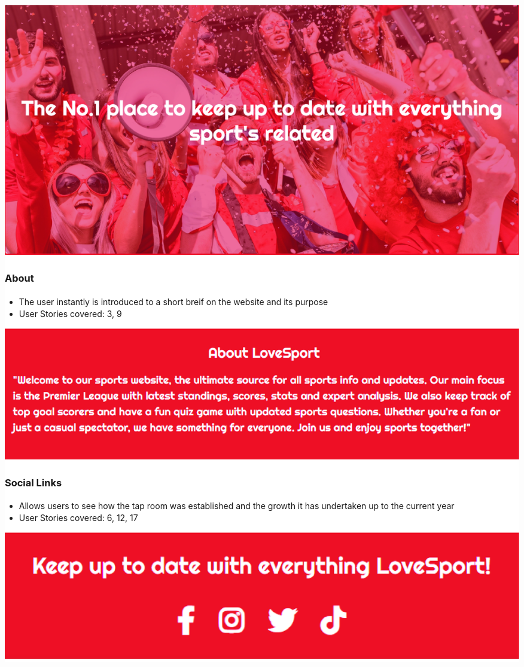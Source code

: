 ![Hero Section](docs/features/hero.jpg)

### About
- The user instantly is introduced to a short breif on the website and its purpose
- User Stories covered: 3, 9

![About](docs/features/about.jpg)

### Social Links
- Allows users to see how the tap room was established and the growth it has undertaken up to the current year
- User Stories covered: 6, 12, 17

![Social Links](docs/features/social-links.jpg)
